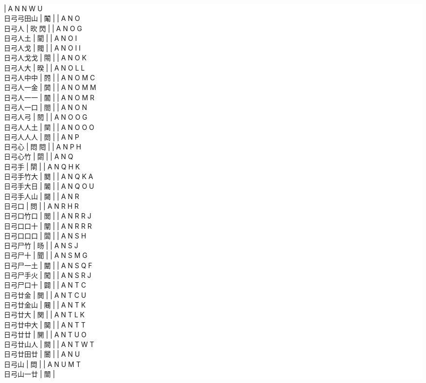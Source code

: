 | A N N W U<br>日弓弓田山 | 䦰       |
|    A N O<br>日弓人    | 欥 閃     |
|  A N O G<br>日弓人土   | 閵       |
|  A N O I<br>日弓人戈   | 閥       |
| A N O I I<br>日弓人戈戈 | 閝       |
|  A N O K<br>日弓人大   | 暌       |
| A N O L L<br>日弓人中中 | 䦏       |
| A N O M C<br>日弓人一金 | 𨴴      |
| A N O M M<br>日弓人一一 | 闟       |
| A N O M R<br>日弓人一口 | 閤       |
|  A N O N<br>日弓人弓   | 䦍       |
| A N O O G<br>日弓人人土 | 䦟       |
| A N O O O<br>日弓人人人 | 閦       |
|    A N P<br>日弓心    | 悶 𨳍    |
|  A N P H<br>日弓心竹   | 閟       |
|    A N Q<br>日弓手    | 䦐       |
| A N Q H K<br>日弓手竹大 | 䦬       |
| A N Q K A<br>日弓手大日 | 䦮       |
| A N Q O U<br>日弓手人山 | 闚       |
|    A N R<br>日弓口    | 問       |
| A N R H R<br>日弓口竹口 | 閭       |
| A N R R J<br>日弓口口十 | 闡       |
| A N R R R<br>日弓口口口 | 闆       |
|  A N S H<br>日弓尸竹   | 旸       |
|  A N S J<br>日弓尸十   | 聞       |
| A N S M G<br>日弓尸一土 | 𨵱      |
| A N S Q F<br>日弓尸手火 | 闖       |
| A N S R J<br>日弓尸口十 | 闢       |
|  A N T C<br>日弓廿金   | 閧       |
| A N T C U<br>日弓廿金山 | 闀       |
|  A N T K<br>日弓廿大   | 関       |
| A N T L K<br>日弓廿中大 | 䦫       |
|  A N T T<br>日弓廿廿   | 䦕       |
| A N T U O<br>日弓廿山人 | 闕       |
| A N T W T<br>日弓廿田廿 | 闦       |
|    A N U<br>日弓山    | 閊       |
| A N U M T<br>日弓山一廿 | 闓       |